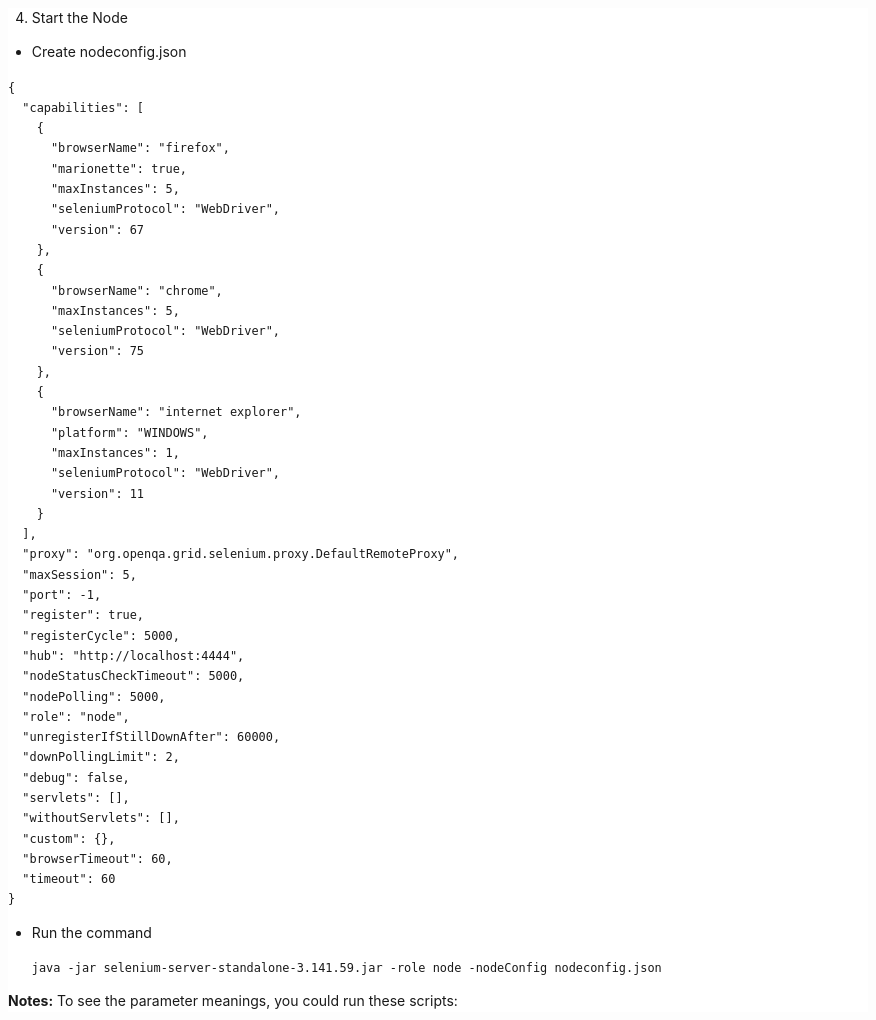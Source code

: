 4. Start the Node
  - Create nodeconfig.json
   ```
   {
     "capabilities": [
       {
         "browserName": "firefox",
         "marionette": true,
         "maxInstances": 5,
         "seleniumProtocol": "WebDriver",
         "version": 67
       },
       {
         "browserName": "chrome",
         "maxInstances": 5,
         "seleniumProtocol": "WebDriver",
         "version": 75
       },
       {
         "browserName": "internet explorer",
         "platform": "WINDOWS",
         "maxInstances": 1,
         "seleniumProtocol": "WebDriver",
         "version": 11
       }
     ],
     "proxy": "org.openqa.grid.selenium.proxy.DefaultRemoteProxy",
     "maxSession": 5,
     "port": -1,
     "register": true,
     "registerCycle": 5000,
     "hub": "http://localhost:4444",
     "nodeStatusCheckTimeout": 5000,
     "nodePolling": 5000,
     "role": "node",
     "unregisterIfStillDownAfter": 60000,
     "downPollingLimit": 2,
     "debug": false,
     "servlets": [],
     "withoutServlets": [],
     "custom": {},
     "browserTimeout": 60,
     "timeout": 60
   }
   ```
  - Run the command   
    ```
    java -jar selenium-server-standalone-3.141.59.jar -role node -nodeConfig nodeconfig.json
    ```

   **Notes:**
   To see the parameter meanings, you could run these scripts:
